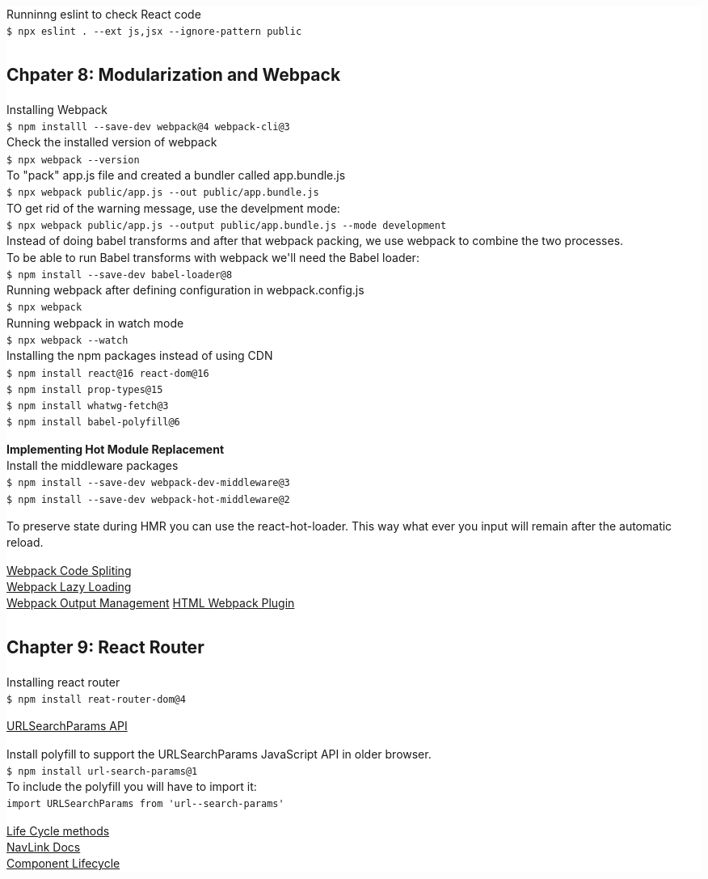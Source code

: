
Runninng eslint to check React code  
`$ npx eslint . --ext js,jsx --ignore-pattern public`  

## Chpater 8: Modularization and Webpack  
Installing Webpack  
`$ npm installl --save-dev webpack@4 webpack-cli@3`  
Check the installed version of webpack  
`$ npx webpack --version`  
To "pack" app.js file and created a bundler called app.bundle.js  
`$ npx webpack public/app.js --out public/app.bundle.js`  
TO get rid of the warning message, use the develpment mode:  
`$ npx webpack public/app.js --output public/app.bundle.js --mode development`   
Instead of doing babel transforms and after that webpack packing, we use webpack to combine the two processes.  
To be able to run Babel transforms with webpack we'll need the Babel loader:  
`$ npm install --save-dev babel-loader@8`   
Running webpack after defining configuration in webpack.config.js  
`$ npx webpack`  
Running webpack in watch mode   
`$ npx webpack --watch`  
Installing the npm packages instead of using CDN  
`$ npm install react@16 react-dom@16`  
`$ npm install prop-types@15`  
`$ npm install whatwg-fetch@3`  
`$ npm install babel-polyfill@6`  

__Implementing Hot Module Replacement__  
Install the middleware packages  
`$ npm install --save-dev webpack-dev-middleware@3`   
`$ npm install --save-dev webpack-hot-middleware@2`   

To preserve state during HMR you can use the react-hot-loader. This way what ever you input will remain after the automatic reload.

[Webpack Code Spliting](https://webpack.js.org/guides/code-splitting/)  
[Webpack Lazy Loading](https://webpack.js.org/guides/lazy-loading/)  
[Webpack Output Management](https://webpack.js.org/guides/output-management/)
[HTML Webpack Plugin](https://webpack.js.org/plugins/html-webpack-plugin/)

## Chapter 9: React Router
Installing react router  
`$ npm install reat-router-dom@4`  

[URLSearchParams API](https://developer.mozilla.org/en-US/docs/Web/API/URLSearchParams)

Install polyfill to support the URLSearchParams JavaScript API in older browser.   
`$ npm install url-search-params@1`  
To include the polyfill you will have to import it:  
`import URLSearchParams from 'url--search-params'`   

[Life Cycle methods](http://projects.wojtekmaj.pl/react-lifecycle-methods-diagram/)   
[NavLink Docs](https://reacttraining.com/react-router/web/api/NavLink)   
[Component Lifecycle](https://reactjs.org/docs/react-component.html.)   
